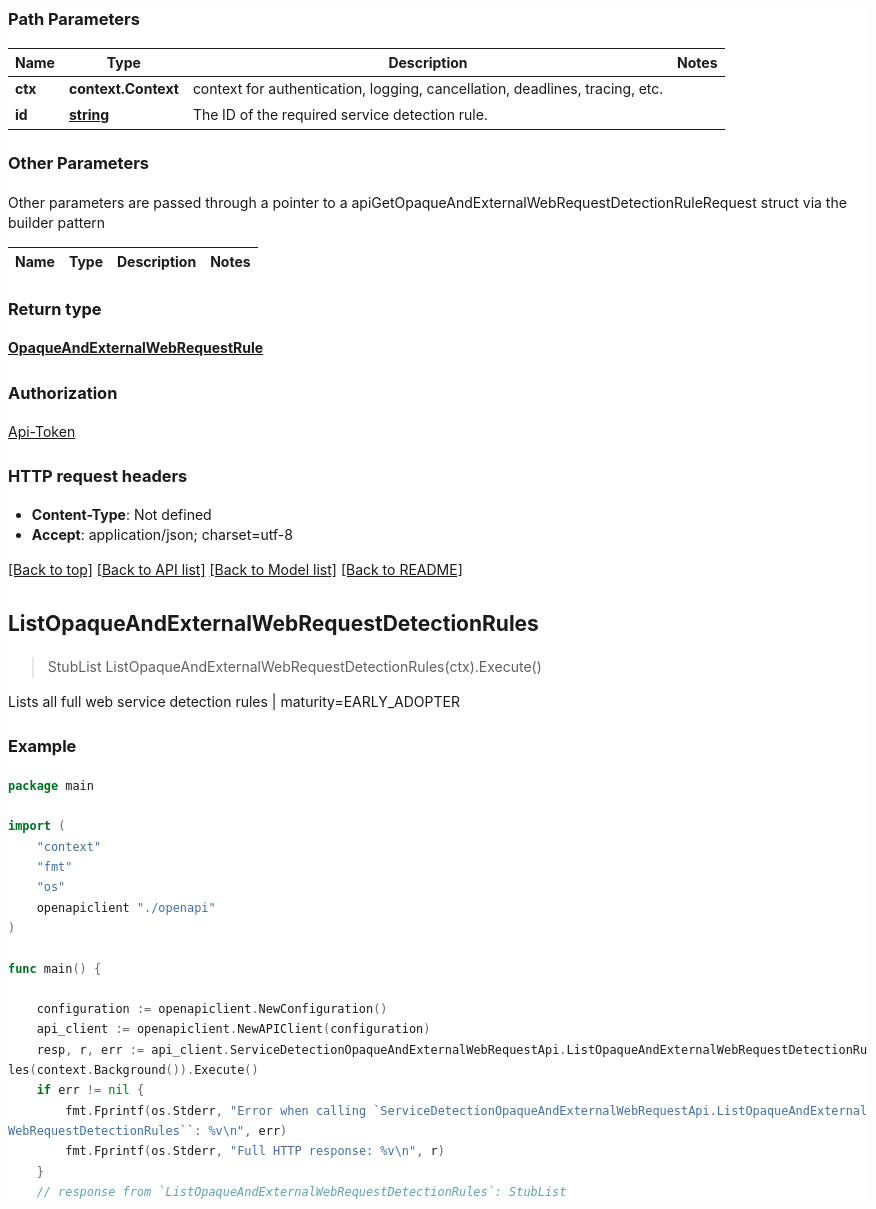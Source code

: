 ### Path Parameters


Name | Type | Description  | Notes
------------- | ------------- | ------------- | -------------
**ctx** | **context.Context** | context for authentication, logging, cancellation, deadlines, tracing, etc.
**id** | [**string**](.md) | The ID of the required service detection rule. | 

### Other Parameters

Other parameters are passed through a pointer to a apiGetOpaqueAndExternalWebRequestDetectionRuleRequest struct via the builder pattern


Name | Type | Description  | Notes
------------- | ------------- | ------------- | -------------


### Return type

[**OpaqueAndExternalWebRequestRule**](OpaqueAndExternalWebRequestRule.md)

### Authorization

[Api-Token](../README.md#Api-Token)

### HTTP request headers

- **Content-Type**: Not defined
- **Accept**: application/json; charset=utf-8

[[Back to top]](#) [[Back to API list]](../README.md#documentation-for-api-endpoints)
[[Back to Model list]](../README.md#documentation-for-models)
[[Back to README]](../README.md)


## ListOpaqueAndExternalWebRequestDetectionRules

> StubList ListOpaqueAndExternalWebRequestDetectionRules(ctx).Execute()

Lists all full web service detection rules | maturity=EARLY_ADOPTER

### Example

```go
package main

import (
    "context"
    "fmt"
    "os"
    openapiclient "./openapi"
)

func main() {

    configuration := openapiclient.NewConfiguration()
    api_client := openapiclient.NewAPIClient(configuration)
    resp, r, err := api_client.ServiceDetectionOpaqueAndExternalWebRequestApi.ListOpaqueAndExternalWebRequestDetectionRules(context.Background()).Execute()
    if err != nil {
        fmt.Fprintf(os.Stderr, "Error when calling `ServiceDetectionOpaqueAndExternalWebRequestApi.ListOpaqueAndExternalWebRequestDetectionRules``: %v\n", err)
        fmt.Fprintf(os.Stderr, "Full HTTP response: %v\n", r)
    }
    // response from `ListOpaqueAndExternalWebRequestDetectionRules`: StubList
```